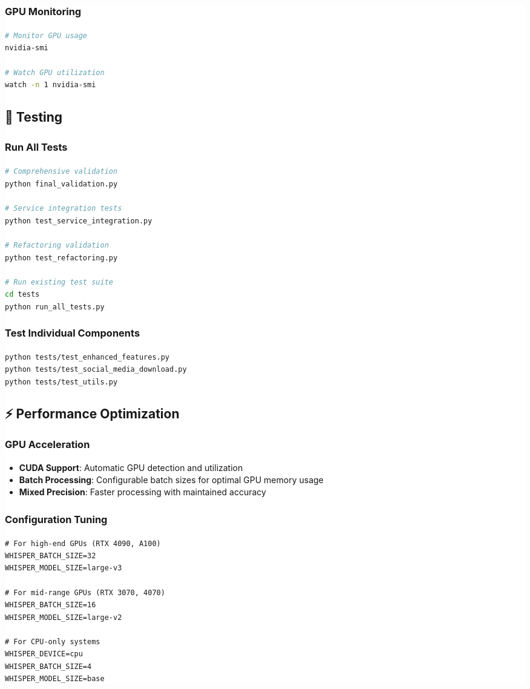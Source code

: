 ### GPU Monitoring
```bash
# Monitor GPU usage
nvidia-smi

# Watch GPU utilization
watch -n 1 nvidia-smi
```

## 🧪 Testing

### Run All Tests
```bash
# Comprehensive validation
python final_validation.py

# Service integration tests
python test_service_integration.py

# Refactoring validation
python test_refactoring.py

# Run existing test suite
cd tests
python run_all_tests.py
```

### Test Individual Components
```bash
python tests/test_enhanced_features.py
python tests/test_social_media_download.py
python tests/test_utils.py
```

## ⚡ Performance Optimization

### GPU Acceleration
- **CUDA Support**: Automatic GPU detection and utilization
- **Batch Processing**: Configurable batch sizes for optimal GPU memory usage
- **Mixed Precision**: Faster processing with maintained accuracy

### Configuration Tuning
```env
# For high-end GPUs (RTX 4090, A100)
WHISPER_BATCH_SIZE=32
WHISPER_MODEL_SIZE=large-v3

# For mid-range GPUs (RTX 3070, 4070)
WHISPER_BATCH_SIZE=16
WHISPER_MODEL_SIZE=large-v2

# For CPU-only systems
WHISPER_DEVICE=cpu
WHISPER_BATCH_SIZE=4
WHISPER_MODEL_SIZE=base
```
